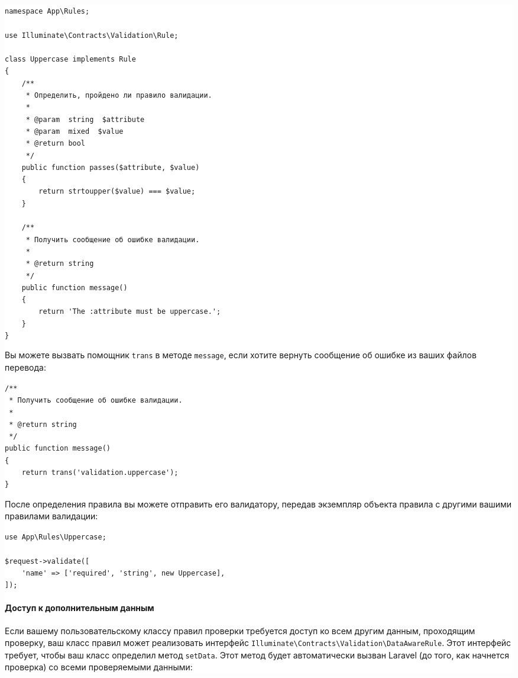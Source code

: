     namespace App\Rules;

    use Illuminate\Contracts\Validation\Rule;

    class Uppercase implements Rule
    {
        /**
         * Определить, пройдено ли правило валидации.
         *
         * @param  string  $attribute
         * @param  mixed  $value
         * @return bool
         */
        public function passes($attribute, $value)
        {
            return strtoupper($value) === $value;
        }

        /**
         * Получить сообщение об ошибке валидации.
         *
         * @return string
         */
        public function message()
        {
            return 'The :attribute must be uppercase.';
        }
    }

Вы можете вызвать помощник `trans` в методе `message`, если хотите вернуть сообщение об ошибке из ваших файлов перевода:

    /**
     * Получить сообщение об ошибке валидации.
     *
     * @return string
     */
    public function message()
    {
        return trans('validation.uppercase');
    }

После определения правила вы можете отправить его валидатору, передав экземпляр объекта правила с другими вашими правилами валидации:

    use App\Rules\Uppercase;

    $request->validate([
        'name' => ['required', 'string', new Uppercase],
    ]);

#### Доступ к дополнительным данным

Если вашему пользовательскому классу правил проверки требуется доступ ко всем другим данным, проходящим проверку, ваш класс правил может реализовать интерфейс `Illuminate\Contracts\Validation\DataAwareRule`. Этот интерфейс требует, чтобы ваш класс определил метод `setData`. Этот метод будет автоматически вызван Laravel (до того, как начнется проверка) со всеми проверяемыми данными:
